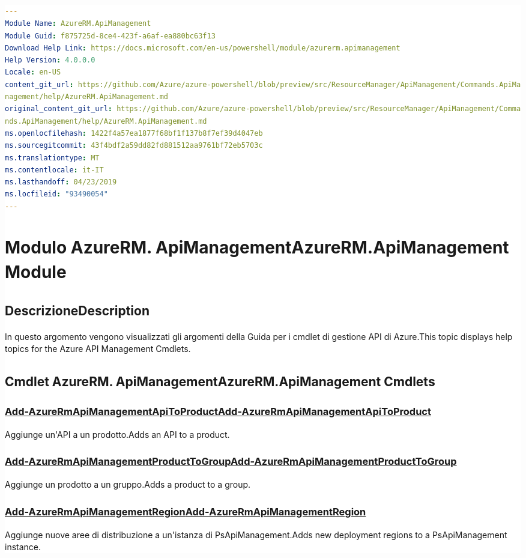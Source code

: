 ```yaml
---
Module Name: AzureRM.ApiManagement
Module Guid: f875725d-8ce4-423f-a6af-ea880bc63f13
Download Help Link: https://docs.microsoft.com/en-us/powershell/module/azurerm.apimanagement
Help Version: 4.0.0.0
Locale: en-US
content_git_url: https://github.com/Azure/azure-powershell/blob/preview/src/ResourceManager/ApiManagement/Commands.ApiManagement/help/AzureRM.ApiManagement.md
original_content_git_url: https://github.com/Azure/azure-powershell/blob/preview/src/ResourceManager/ApiManagement/Commands.ApiManagement/help/AzureRM.ApiManagement.md
ms.openlocfilehash: 1422f4a57ea1877f68bf1f137b8f7ef39d4047eb
ms.sourcegitcommit: 43f4bdf2a59dd82fd881512aa9761bf72eb5703c
ms.translationtype: MT
ms.contentlocale: it-IT
ms.lasthandoff: 04/23/2019
ms.locfileid: "93490054"
---
```

# <span data-ttu-id="8d798-101">Modulo AzureRM. ApiManagement</span><span class="sxs-lookup"><span data-stu-id="8d798-101">AzureRM.ApiManagement Module</span></span>
## <span data-ttu-id="8d798-102">Descrizione</span><span class="sxs-lookup"><span data-stu-id="8d798-102">Description</span></span>
<span data-ttu-id="8d798-103">In questo argomento vengono visualizzati gli argomenti della Guida per i cmdlet di gestione API di Azure.</span><span class="sxs-lookup"><span data-stu-id="8d798-103">This topic displays help topics for the Azure API Management Cmdlets.</span></span>

## <span data-ttu-id="8d798-104">Cmdlet AzureRM. ApiManagement</span><span class="sxs-lookup"><span data-stu-id="8d798-104">AzureRM.ApiManagement Cmdlets</span></span>
### [<span data-ttu-id="8d798-105">Add-AzureRmApiManagementApiToProduct</span><span class="sxs-lookup"><span data-stu-id="8d798-105">Add-AzureRmApiManagementApiToProduct</span></span>](Add-AzureRmApiManagementApiToProduct.md)
<span data-ttu-id="8d798-106">Aggiunge un'API a un prodotto.</span><span class="sxs-lookup"><span data-stu-id="8d798-106">Adds an API to a product.</span></span>

### [<span data-ttu-id="8d798-107">Add-AzureRmApiManagementProductToGroup</span><span class="sxs-lookup"><span data-stu-id="8d798-107">Add-AzureRmApiManagementProductToGroup</span></span>](Add-AzureRmApiManagementProductToGroup.md)
<span data-ttu-id="8d798-108">Aggiunge un prodotto a un gruppo.</span><span class="sxs-lookup"><span data-stu-id="8d798-108">Adds a product to a group.</span></span>

### [<span data-ttu-id="8d798-109">Add-AzureRmApiManagementRegion</span><span class="sxs-lookup"><span data-stu-id="8d798-109">Add-AzureRmApiManagementRegion</span></span>](Add-AzureRmApiManagementRegion.md)
<span data-ttu-id="8d798-110">Aggiunge nuove aree di distribuzione a un'istanza di PsApiManagement.</span><span class="sxs-lookup"><span data-stu-id="8d798-110">Adds new deployment regions to a PsApiManagement instance.</span></span>
